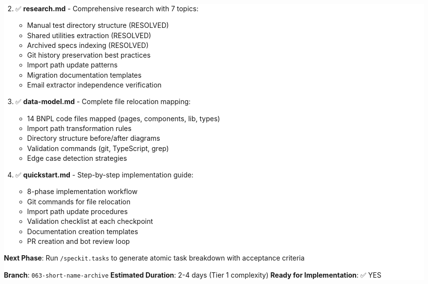 2. ✅ **research.md** - Comprehensive research with 7 topics:
   - Manual test directory structure (RESOLVED)
   - Shared utilities extraction (RESOLVED)
   - Archived specs indexing (RESOLVED)
   - Git history preservation best practices
   - Import path update patterns
   - Migration documentation templates
   - Email extractor independence verification

3. ✅ **data-model.md** - Complete file relocation mapping:
   - 14 BNPL code files mapped (pages, components, lib, types)
   - Import path transformation rules
   - Directory structure before/after diagrams
   - Validation commands (git, TypeScript, grep)
   - Edge case detection strategies

4. ✅ **quickstart.md** - Step-by-step implementation guide:
   - 8-phase implementation workflow
   - Git commands for file relocation
   - Import path update procedures
   - Validation checklist at each checkpoint
   - Documentation creation templates
   - PR creation and bot review loop

**Next Phase**: Run `/speckit.tasks` to generate atomic task breakdown with acceptance criteria

**Branch**: `063-short-name-archive`
**Estimated Duration**: 2-4 days (Tier 1 complexity)
**Ready for Implementation**: ✅ YES
